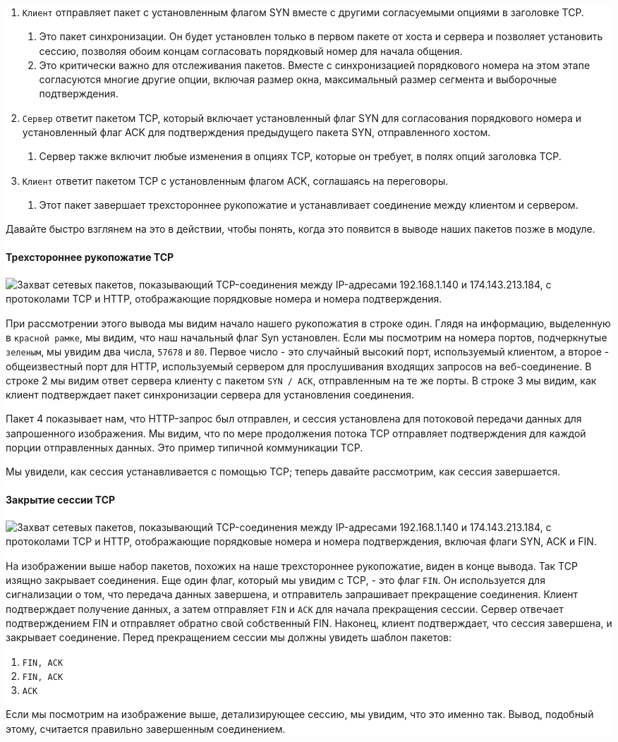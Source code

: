 1. `Клиент` отправляет пакет с установленным флагом SYN вместе с другими согласуемыми опциями в заголовке TCP.
   1. Это пакет синхронизации. Он будет установлен только в первом пакете от хоста и сервера и позволяет установить сессию, позволяя обоим концам согласовать порядковый номер для начала общения.
   2. Это критически важно для отслеживания пакетов. Вместе с синхронизацией порядкового номера на этом этапе согласуются многие другие опции, включая размер окна, максимальный размер сегмента и выборочные подтверждения.

2. `Сервер` ответит пакетом TCP, который включает установленный флаг SYN для согласования порядкового номера и установленный флаг ACK для подтверждения предыдущего пакета SYN, отправленного хостом.
   1. Сервер также включит любые изменения в опциях TCP, которые он требует, в полях опций заголовка TCP.

3. `Клиент` ответит пакетом TCP с установленным флагом ACK, соглашаясь на переговоры.
   1. Этот пакет завершает трехстороннее рукопожатие и устанавливает соединение между клиентом и сервером.

Давайте быстро взглянем на это в действии, чтобы понять, когда это появится в выводе наших пакетов позже в модуле.

#### Трехстороннее рукопожатие TCP

![Захват сетевых пакетов, показывающий TCP-соединения между IP-адресами 192.168.1.140 и 174.143.213.184, с протоколами TCP и HTTP, отображающие порядковые номера и номера подтверждения.](https://academy.hackthebox.com/storage/modules/34/redesigned/three-way-handshake.png)

При рассмотрении этого вывода мы видим начало нашего рукопожатия в строке один. Глядя на информацию, выделенную в `красной рамке`, мы видим, что наш начальный флаг Syn установлен. Если мы посмотрим на номера портов, подчеркнутые `зеленым`, мы увидим два числа, `57678` и `80`. Первое число - это случайный высокий порт, используемый клиентом, а второе - общеизвестный порт для HTTP, используемый сервером для прослушивания входящих запросов на веб-соединение. В строке 2 мы видим ответ сервера клиенту с пакетом `SYN / ACK`, отправленным на те же порты. В строке 3 мы видим, как клиент подтверждает пакет синхронизации сервера для установления соединения.

Пакет 4 показывает нам, что HTTP-запрос был отправлен, и сессия установлена для потоковой передачи данных для запрошенного изображения. Мы видим, что по мере продолжения потока TCP отправляет подтверждения для каждой порции отправленных данных. Это пример типичной коммуникации TCP.

Мы увидели, как сессия устанавливается с помощью TCP; теперь давайте рассмотрим, как сессия завершается.

#### Закрытие сессии TCP

![Захват сетевых пакетов, показывающий TCP-соединения между IP-адресами 192.168.1.140 и 174.143.213.184, с протоколами TCP и HTTP, отображающие порядковые номера и номера подтверждения, включая флаги SYN, ACK и FIN.](https://academy.hackthebox.com/storage/modules/34/redesigned/session-teardown.png)

На изображении выше набор пакетов, похожих на наше трехстороннее рукопожатие, виден в конце вывода. Так TCP изящно закрывает соединения. Еще один флаг, который мы увидим с TCP, - это флаг `FIN`. Он используется для сигнализации о том, что передача данных завершена, и отправитель запрашивает прекращение соединения. Клиент подтверждает получение данных, а затем отправляет `FIN` и `ACK` для начала прекращения сессии. Сервер отвечает подтверждением FIN и отправляет обратно свой собственный FIN. Наконец, клиент подтверждает, что сессия завершена, и закрывает соединение. Перед прекращением сессии мы должны увидеть шаблон пакетов:

1. `FIN, ACK`
2. `FIN, ACK`
3. `ACK`

Если мы посмотрим на изображение выше, детализирующее сессию, мы увидим, что это именно так. Вывод, подобный этому, считается правильно завершенным соединением.

